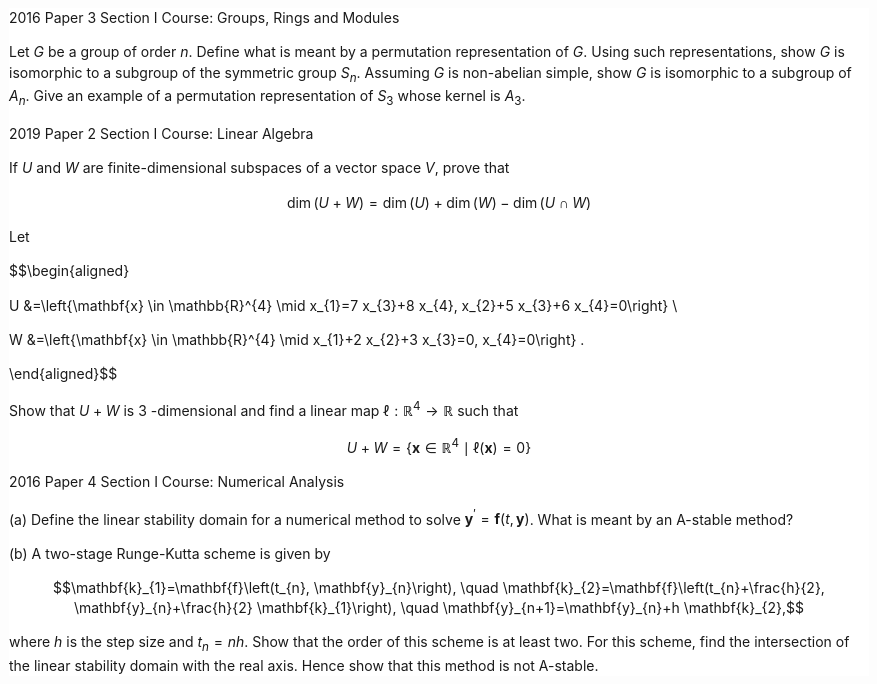 2016 Paper 3 Section I Course: Groups, Rings and Modules





Let $G$ be a group of order $n$. Define what is meant by a permutation representation of $G$. Using such representations, show $G$ is isomorphic to a subgroup of the symmetric group $S_{n}$. Assuming $G$ is non-abelian simple, show $G$ is isomorphic to a subgroup of $A_{n}$. Give an example of a permutation representation of $S_{3}$ whose kernel is $A_{3}$.


2019 Paper 2 Section I Course: Linear Algebra





If $U$ and $W$ are finite-dimensional subspaces of a vector space $V$, prove that



$$\operatorname{dim}(U+W)=\operatorname{dim}(U)+\operatorname{dim}(W)-\operatorname{dim}(U \cap W)$$



Let



$$\begin{aligned}

U &=\left\{\mathbf{x} \in \mathbb{R}^{4} \mid x_{1}=7 x_{3}+8 x_{4}, x_{2}+5 x_{3}+6 x_{4}=0\right\} \\

W &=\left\{\mathbf{x} \in \mathbb{R}^{4} \mid x_{1}+2 x_{2}+3 x_{3}=0, x_{4}=0\right\} .

\end{aligned}$$



Show that $U+W$ is 3 -dimensional and find a linear map $\ell: \mathbb{R}^{4} \rightarrow \mathbb{R}$ such that



$$U+W=\left\{\mathbf{x} \in \mathbb{R}^{4} \mid \ell(\mathbf{x})=0\right\}$$


2016 Paper 4 Section I Course: Numerical Analysis





(a) Define the linear stability domain for a numerical method to solve $\mathbf{y}^{\prime}=\mathbf{f}(t, \mathbf{y})$. What is meant by an A-stable method?



(b) A two-stage Runge-Kutta scheme is given by



$$\mathbf{k}_{1}=\mathbf{f}\left(t_{n}, \mathbf{y}_{n}\right), \quad \mathbf{k}_{2}=\mathbf{f}\left(t_{n}+\frac{h}{2}, \mathbf{y}_{n}+\frac{h}{2} \mathbf{k}_{1}\right), \quad \mathbf{y}_{n+1}=\mathbf{y}_{n}+h \mathbf{k}_{2},$$



where $h$ is the step size and $t_{n}=n h$. Show that the order of this scheme is at least two. For this scheme, find the intersection of the linear stability domain with the real axis. Hence show that this method is not A-stable.
